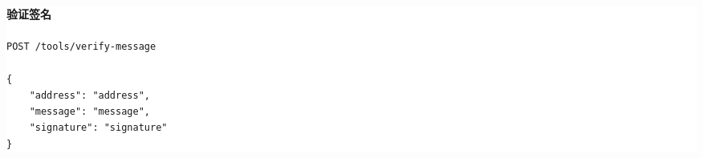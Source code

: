 #### 验证签名

```
POST /tools/verify-message

{
    "address": "address",
    "message": "message",
    "signature": "signature"
}
```

